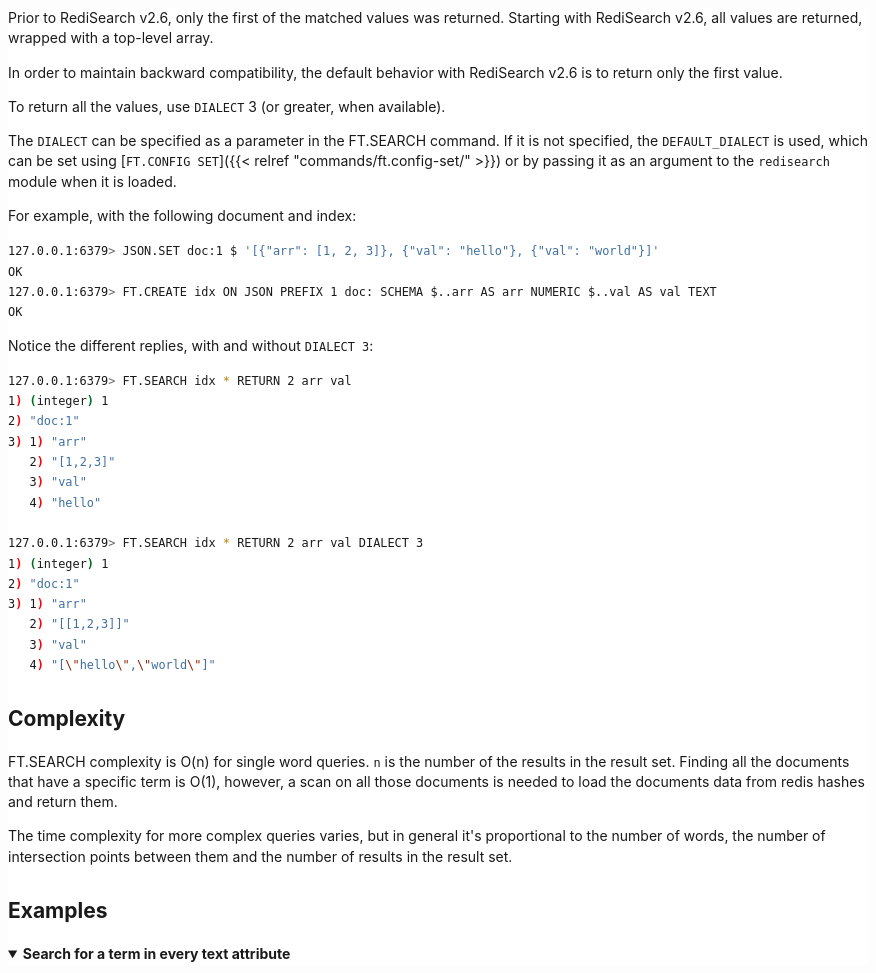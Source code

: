 Prior to RediSearch v2.6, only the first of the matched values was returned.
Starting with RediSearch v2.6, all values are returned, wrapped with a top-level array.

In order to maintain backward compatibility, the default behavior with RediSearch v2.6 is to return only the first value.

To return all the values, use `DIALECT` 3 (or greater, when available).

The `DIALECT` can be specified as a parameter in the FT.SEARCH command. If it is not specified, the `DEFAULT_DIALECT` is used, which can be set using [`FT.CONFIG SET`]({{< relref "commands/ft.config-set/" >}}) or by passing it as an argument to the `redisearch` module when it is loaded.

For example, with the following document and index:


```sh
127.0.0.1:6379> JSON.SET doc:1 $ '[{"arr": [1, 2, 3]}, {"val": "hello"}, {"val": "world"}]'
OK
127.0.0.1:6379> FT.CREATE idx ON JSON PREFIX 1 doc: SCHEMA $..arr AS arr NUMERIC $..val AS val TEXT
OK
```
Notice the different replies, with and without `DIALECT 3`:

```sh
127.0.0.1:6379> FT.SEARCH idx * RETURN 2 arr val
1) (integer) 1
2) "doc:1"
3) 1) "arr"
   2) "[1,2,3]"
   3) "val"
   4) "hello"

127.0.0.1:6379> FT.SEARCH idx * RETURN 2 arr val DIALECT 3
1) (integer) 1
2) "doc:1"
3) 1) "arr"
   2) "[[1,2,3]]"
   3) "val"
   4) "[\"hello\",\"world\"]"
```

## Complexity

FT.SEARCH complexity is O(n) for single word queries. `n` is the number of the results in the result set. Finding all the documents that have a specific term is O(1), however, a scan on all those documents is needed to load the documents data from redis hashes and return them.

The time complexity for more complex queries varies, but in general it's proportional to the number of words, the number of intersection points between them and the number of results in the result set.

## Examples

<details open>
<summary><b>Search for a term in every text attribute</b></summary>
